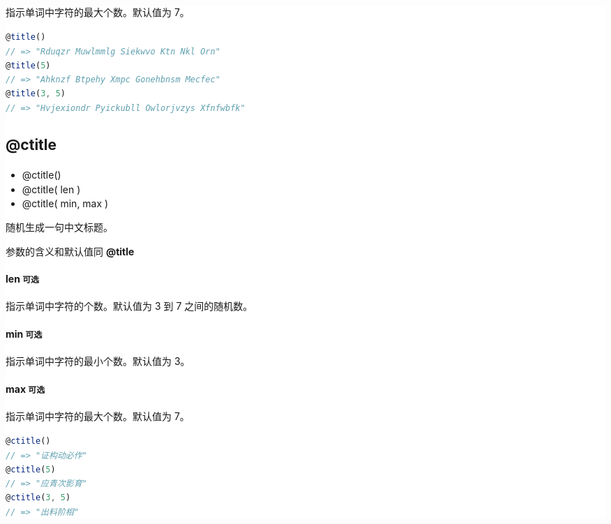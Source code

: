 指示单词中字符的最大个数。默认值为 7。

```js
@title()
// => "Rduqzr Muwlmmlg Siekwvo Ktn Nkl Orn"
@title(5)
// => "Ahknzf Btpehy Xmpc Gonehbnsm Mecfec"
@title(3, 5)
// => "Hvjexiondr Pyickubll Owlorjvzys Xfnfwbfk"
```

## @ctitle

* @ctitle()
* @ctitle( len )
* @ctitle( min, max )

随机生成一句中文标题。

参数的含义和默认值同 **@title**

#### len <span class="no-needed">`可选`</span>

指示单词中字符的个数。默认值为 3 到 7 之间的随机数。

#### min <span class="no-needed">`可选`</span>

指示单词中字符的最小个数。默认值为 3。

#### max <span class="no-needed">`可选`</span>

指示单词中字符的最大个数。默认值为 7。

```js
@ctitle()
// => "证构动必作"
@ctitle(5)
// => "应青次影育"
@ctitle(3, 5)
// => "出料阶相"
```
